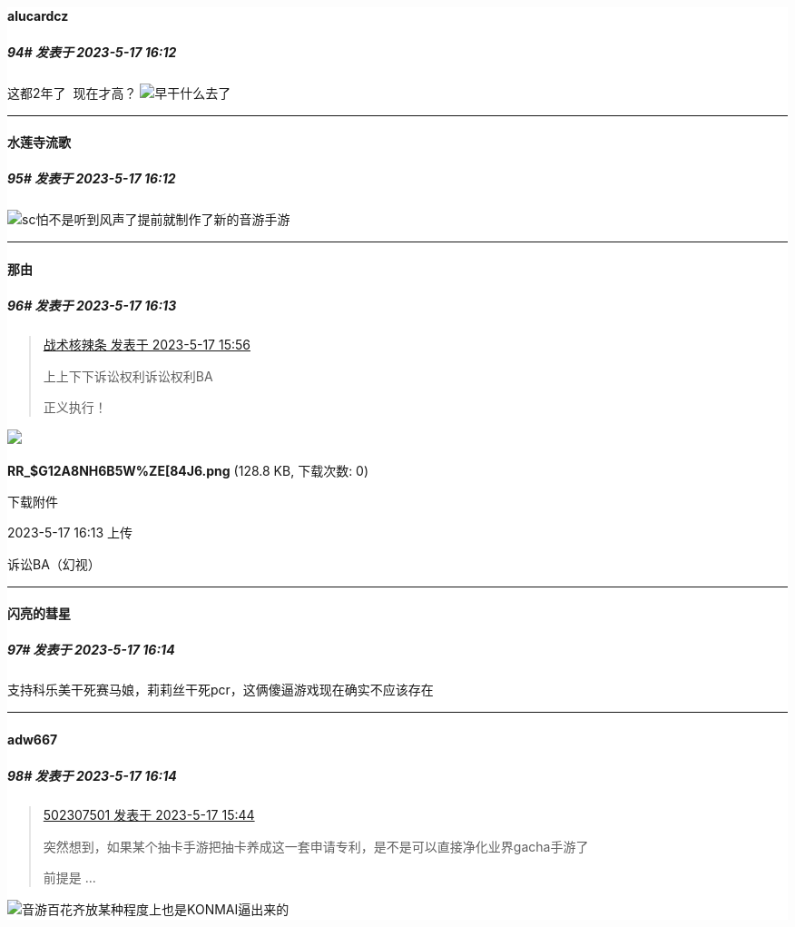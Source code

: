 ####  alucardcz  
##### 94#       发表于 2023-5-17 16:12

这都2年了  现在才高？
<img src="https://static.saraba1st.com/image/smiley/face2017/037.png" referrerpolicy="no-referrer">早干什么去了

*****

####  水莲寺流歌  
##### 95#       发表于 2023-5-17 16:12

<img src="https://static.saraba1st.com/image/smiley/face2017/067.png" referrerpolicy="no-referrer">sc怕不是听到风声了提前就制作了新的音游手游

*****

####  那由  
##### 96#       发表于 2023-5-17 16:13

<blockquote><a href="httphttps://bbs.saraba1st.com/2b/forum.php?mod=redirect&amp;goto=findpost&amp;pid=60877699&amp;ptid=2134663" target="_blank">战术核辣条 发表于 2023-5-17 15:56</a>

上上下下诉讼权利诉讼权利BA

正义执行！</blockquote>

<img src="https://img.saraba1st.com/forum/202305/17/161301v32l11023bl922b9.png" referrerpolicy="no-referrer">

<strong>RR_$G12A8NH6B5W%ZE[84J6.png</strong> (128.8 KB, 下载次数: 0)

下载附件

2023-5-17 16:13 上传

诉讼BA（幻视）

*****

####  闪亮的彗星  
##### 97#       发表于 2023-5-17 16:14

支持科乐美干死赛马娘，莉莉丝干死pcr，这俩傻逼游戏现在确实不应该存在

*****

####  adw667  
##### 98#       发表于 2023-5-17 16:14

<blockquote><a href="httphttps://bbs.saraba1st.com/2b/forum.php?mod=redirect&amp;goto=findpost&amp;pid=60877524&amp;ptid=2134663" target="_blank">502307501 发表于 2023-5-17 15:44</a>

突然想到，如果某个抽卡手游把抽卡养成这一套申请专利，是不是可以直接净化业界gacha手游了

前提是 ...</blockquote>
<img src="https://static.saraba1st.com/image/smiley/face2017/018.png" referrerpolicy="no-referrer">音游百花齐放某种程度上也是KONMAI逼出来的

